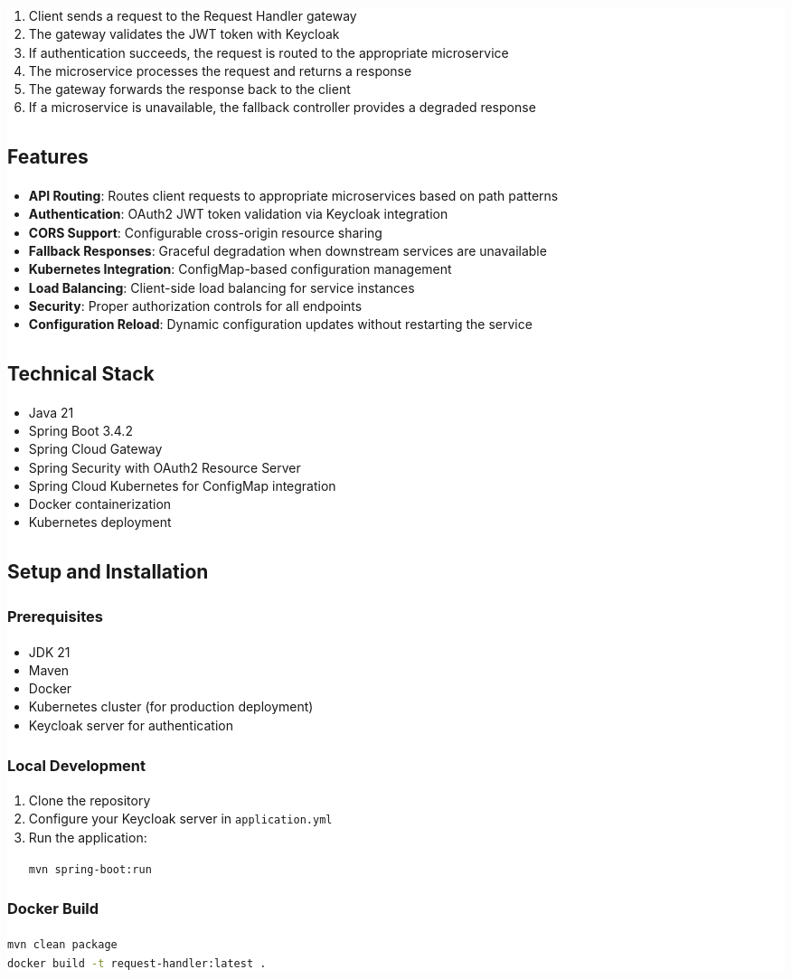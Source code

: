1. Client sends a request to the Request Handler gateway
2. The gateway validates the JWT token with Keycloak
3. If authentication succeeds, the request is routed to the appropriate microservice
4. The microservice processes the request and returns a response
5. The gateway forwards the response back to the client
6. If a microservice is unavailable, the fallback controller provides a degraded response

## Features

- **API Routing**: Routes client requests to appropriate microservices based on path patterns
- **Authentication**: OAuth2 JWT token validation via Keycloak integration
- **CORS Support**: Configurable cross-origin resource sharing
- **Fallback Responses**: Graceful degradation when downstream services are unavailable
- **Kubernetes Integration**: ConfigMap-based configuration management
- **Load Balancing**: Client-side load balancing for service instances
- **Security**: Proper authorization controls for all endpoints
- **Configuration Reload**: Dynamic configuration updates without restarting the service

## Technical Stack

- Java 21
- Spring Boot 3.4.2
- Spring Cloud Gateway
- Spring Security with OAuth2 Resource Server
- Spring Cloud Kubernetes for ConfigMap integration
- Docker containerization
- Kubernetes deployment

## Setup and Installation

### Prerequisites

- JDK 21
- Maven
- Docker
- Kubernetes cluster (for production deployment)
- Keycloak server for authentication

### Local Development

1. Clone the repository
2. Configure your Keycloak server in `application.yml`
3. Run the application:
   ```
   mvn spring-boot:run
   ```

### Docker Build

```bash
mvn clean package
docker build -t request-handler:latest .
```
